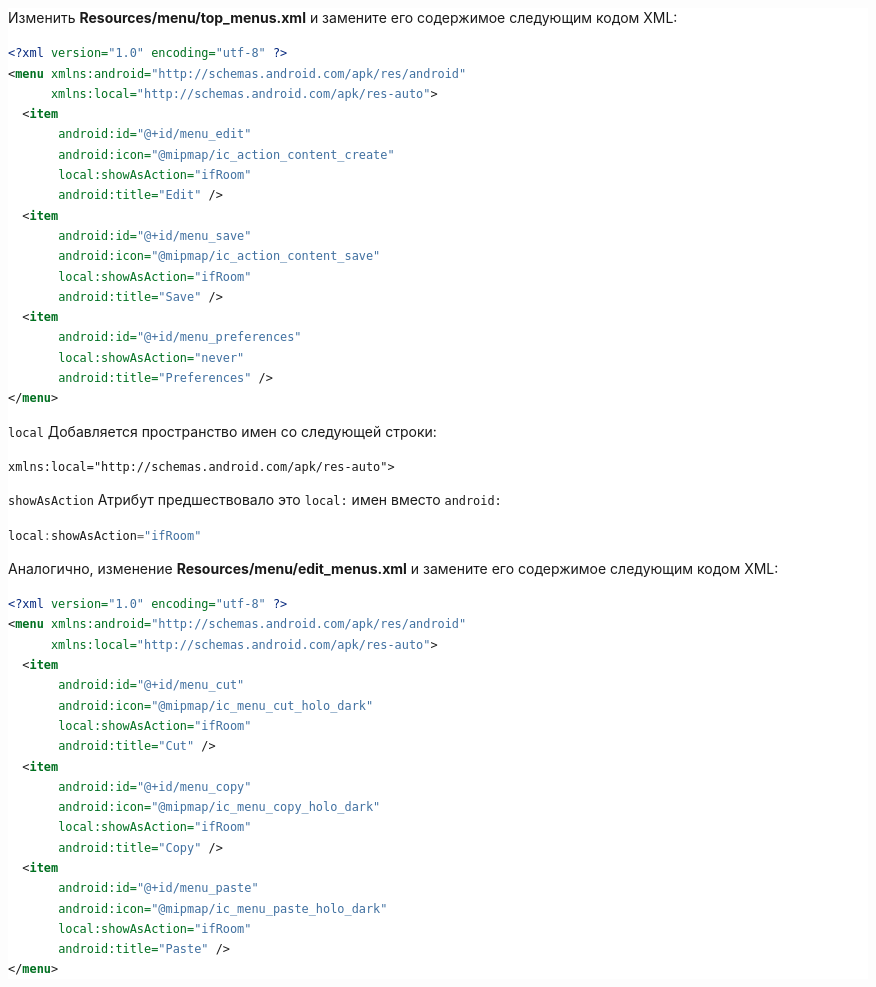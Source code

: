 Изменить **Resources/menu/top_menus.xml** и замените его содержимое следующим кодом XML:

```xml
<?xml version="1.0" encoding="utf-8" ?>
<menu xmlns:android="http://schemas.android.com/apk/res/android"
      xmlns:local="http://schemas.android.com/apk/res-auto">
  <item
       android:id="@+id/menu_edit"
       android:icon="@mipmap/ic_action_content_create"
       local:showAsAction="ifRoom"
       android:title="Edit" />
  <item
       android:id="@+id/menu_save"
       android:icon="@mipmap/ic_action_content_save"
       local:showAsAction="ifRoom"
       android:title="Save" />
  <item
       android:id="@+id/menu_preferences"
       local:showAsAction="never"
       android:title="Preferences" />
</menu>
```

`local` Добавляется пространство имен со следующей строки:

```xml
xmlns:local="http://schemas.android.com/apk/res-auto">
```

`showAsAction` Атрибут предшествовало это `local:` имен вместо `android:` 

```csharp
local:showAsAction="ifRoom"
```

Аналогично, изменение **Resources/menu/edit_menus.xml** и замените его содержимое следующим кодом XML:

```xml
<?xml version="1.0" encoding="utf-8" ?>
<menu xmlns:android="http://schemas.android.com/apk/res/android"
      xmlns:local="http://schemas.android.com/apk/res-auto">
  <item
       android:id="@+id/menu_cut"
       android:icon="@mipmap/ic_menu_cut_holo_dark"
       local:showAsAction="ifRoom"
       android:title="Cut" />
  <item
       android:id="@+id/menu_copy"
       android:icon="@mipmap/ic_menu_copy_holo_dark"
       local:showAsAction="ifRoom"
       android:title="Copy" />
  <item
       android:id="@+id/menu_paste"
       android:icon="@mipmap/ic_menu_paste_holo_dark"
       local:showAsAction="ifRoom"
       android:title="Paste" />
</menu>
```
